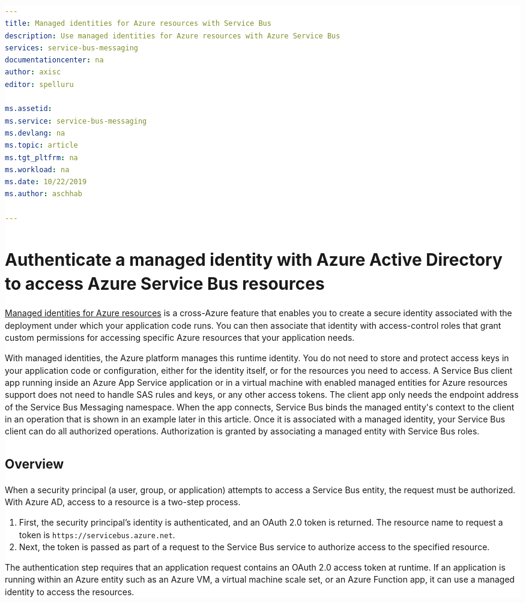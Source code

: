```yaml
---
title: Managed identities for Azure resources with Service Bus
description: Use managed identities for Azure resources with Azure Service Bus
services: service-bus-messaging
documentationcenter: na
author: axisc
editor: spelluru

ms.assetid:
ms.service: service-bus-messaging
ms.devlang: na
ms.topic: article
ms.tgt_pltfrm: na
ms.workload: na
ms.date: 10/22/2019
ms.author: aschhab

---
```


# Authenticate a managed identity with Azure Active Directory to access Azure Service Bus resources
[Managed identities for Azure resources](../active-directory/managed-identities-azure-resources/overview.md) is a cross-Azure feature that enables you to create a secure identity associated with the deployment under which your application code runs. You can then associate that identity with access-control roles that grant custom permissions for accessing specific Azure resources that your application needs.

With managed identities, the Azure platform manages this runtime identity. You do not need to store and protect access keys in your application code or configuration, either for the identity itself, or for the resources you need to access. A Service Bus client app running inside an Azure App Service application or in a virtual machine with enabled managed entities for Azure resources support does not need to handle SAS rules and keys, or any other access tokens. The client app only needs the endpoint address of the Service Bus Messaging namespace. When the app connects, Service Bus binds the managed entity's context to the client in an operation that is shown in an example later in this article. Once it is associated with a managed identity, your Service Bus client can do all authorized operations. Authorization is granted by associating a managed entity with Service Bus roles. 

## Overview
When a security principal (a user, group, or application) attempts to access a Service Bus entity, the request must be authorized. With Azure AD, access to a resource is a two-step process. 

 1. First, the security principal’s identity is authenticated, and an OAuth 2.0 token is returned. The resource name to request a token is `https://servicebus.azure.net`.
 1. Next, the token is passed as part of a request to the Service Bus service to authorize access to the specified resource.

The authentication step requires that an application request contains an OAuth 2.0 access token at runtime. If an application is running within an Azure entity such as an Azure VM,  a virtual machine scale set, or an Azure Function app, it can use a managed identity to access the resources. 
